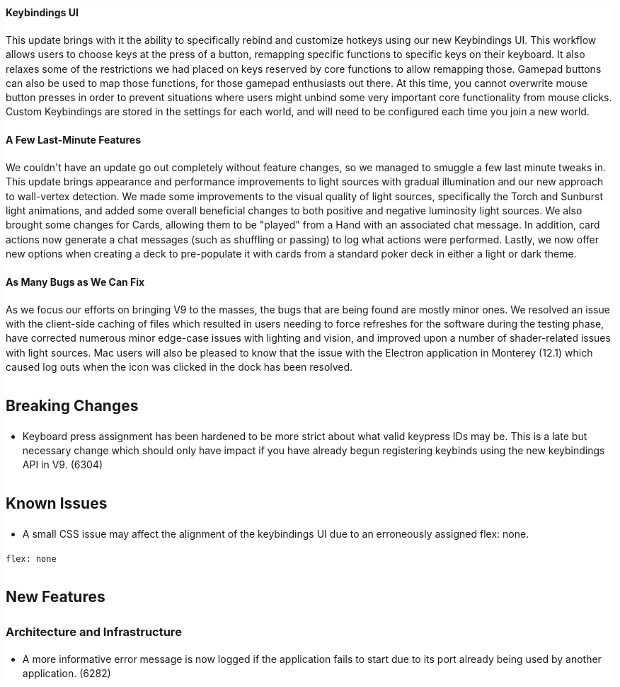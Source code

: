 #### Keybindings UI

This update brings with it the ability to specifically rebind and customize hotkeys using our new Keybindings UI. This workflow allows users to choose keys at the press of a button, remapping specific functions to specific keys on their keyboard. It also relaxes some of the restrictions we had placed on keys reserved by core functions to allow remapping those. Gamepad buttons can also be used to map those functions, for those gamepad enthusiasts out there. At this time, you cannot overwrite mouse button presses in order to prevent situations where users might unbind some very important core functionality from mouse clicks. Custom Keybindings are stored in the settings for each world, and will need to be configured each time you join a new world.


#### A Few Last-Minute Features

We couldn't have an update go out completely without feature changes, so we managed to smuggle a few last minute tweaks in. This update brings appearance and performance improvements to light sources with gradual illumination and our new approach to wall-vertex detection. We made some improvements to the visual quality of light sources, specifically the Torch and Sunburst light animations, and added some overall beneficial changes to both positive and negative luminosity light sources. We also brought some changes for Cards, allowing them to be "played" from a Hand with an associated chat message. In addition, card actions now generate a chat messages (such as shuffling or passing) to log what actions were performed. Lastly, we now offer new options when creating a deck to pre-populate it with cards from a standard poker deck in either a light or dark theme.


#### As Many Bugs as We Can Fix

As we focus our efforts on bringing V9 to the masses, the bugs that are being found are mostly minor ones. We resolved an issue with the client-side caching of files which resulted in users needing to force refreshes for the software during the testing phase, have corrected numerous minor edge-case issues with lighting and vision, and improved upon a number of shader-related issues with light sources. Mac users will also be pleased to know that the issue with the Electron application in Monterey (12.1) which caused log outs when the icon was clicked in the dock has been resolved.


## Breaking Changes

- Keyboard press assignment has been hardened to be more strict about what valid keypress IDs may be. This is a late but necessary change which should only have impact if you have already begun registering keybinds using the new keybindings API in V9. (6304)


## Known Issues

- A small CSS issue may affect the alignment of the keybindings UI due to an erroneously assigned flex: none.

`flex: none`
## New Features


### Architecture and Infrastructure

- A more informative error message is now logged if the application fails to start due to its port already being used by another application. (6282)
